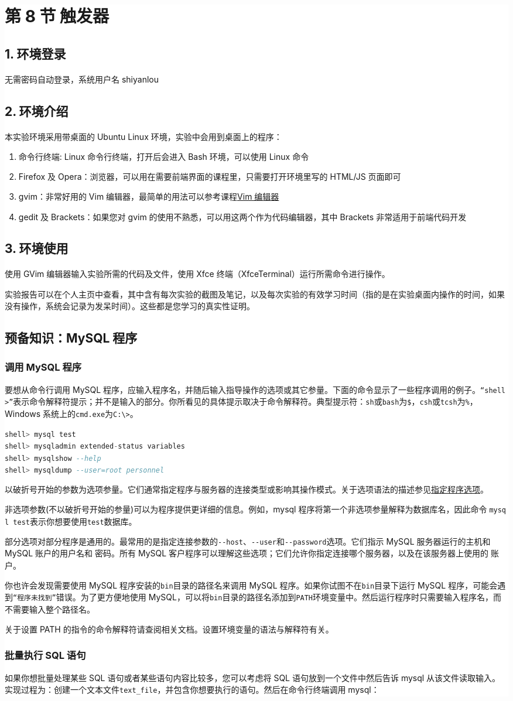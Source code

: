 # 第 8 节 触发器

## 1\. 环境登录

无需密码自动登录，系统用户名 shiyanlou

## 2\. 环境介绍

本实验环境采用带桌面的 Ubuntu Linux 环境，实验中会用到桌面上的程序：

1.  命令行终端: Linux 命令行终端，打开后会进入 Bash 环境，可以使用 Linux 命令

2.  Firefox 及 Opera：浏览器，可以用在需要前端界面的课程里，只需要打开环境里写的 HTML/JS 页面即可

3.  gvim：非常好用的 Vim 编辑器，最简单的用法可以参考课程[Vim 编辑器](http://www.shiyanlou.com/courses/2)

4.  gedit 及 Brackets：如果您对 gvim 的使用不熟悉，可以用这两个作为代码编辑器，其中 Brackets 非常适用于前端代码开发

## 3\. 环境使用

使用 GVim 编辑器输入实验所需的代码及文件，使用 Xfce 终端（XfceTerminal）运行所需命令进行操作。

实验报告可以在个人主页中查看，其中含有每次实验的截图及笔记，以及每次实验的有效学习时间（指的是在实验桌面内操作的时间，如果没有操作，系统会记录为发呆时间）。这些都是您学习的真实性证明。

## 预备知识：MySQL 程序

### 调用 MySQL 程序

要想从命令行调用 MySQL 程序，应输入程序名，并随后输入指导操作的选项或其它参量。下面的命令显示了一些程序调用的例子。`“shell>”`表示命令解释符提示；并不是输入的部分。你所看见的具体提示取决于命令解释符。典型提示符：`sh`或`bash`为`$`，`csh`或`tcsh`为`%`，Windows 系统上的`cmd.exe`为`C:\>`。

```sql
shell> mysql test
shell> mysqladmin extended-status variables
shell> mysqlshow --help
shell> mysqldump --user=root personnel 
```

以破折号开始的参数为选项参量。它们通常指定程序与服务器的连接类型或影响其操作模式。关于选项语法的描述参见[指定程序选项](http://doc.mysql.cn/mysql5/refman-5.1-zh.html-chapter/using-mysql-programs.html#program-options)。

非选项参数(不以破折号开始的参量)可以为程序提供更详细的信息。例如，mysql 程序将第一个非选项参量解释为数据库名，因此命令 `mysql test`表示你想要使用`test`数据库。

部分选项对部分程序是通用的。最常用的是指定连接参数的`--host`、`--user`和`--password`选项。它们指示 MySQL 服务器运行的主机和 MySQL 账户的用户名和 密码。所有 MySQL 客户程序可以理解这些选项；它们允许你指定连接哪个服务器，以及在该服务器上使用的 账户。

你也许会发现需要使用 MySQL 程序安装的`bin`目录的路径名来调用 MySQL 程序。如果你试图不在`bin`目录下运行 MySQL 程序，可能会遇到`“程序未找到”`错误。为了更方便地使用 MySQL，可以将`bin`目录的路径名添加到`PATH`环境变量中。然后运行程序时只需要输入程序名，而不需要输入整个路径名。

关于设置 PATH 的指令的命令解释符请查阅相关文档。设置环境变量的语法与解释符有关。

### 批量执行 SQL 语句

如果你想批量处理某些 SQL 语句或者某些语句内容比较多，您可以考虑将 SQL 语句放到一个文件中然后告诉 mysql 从该文件读取输入。实现过程为：创建一个文本文件`text_file`，并包含你想要执行的语句。然后在命令行终端调用 mysql：
